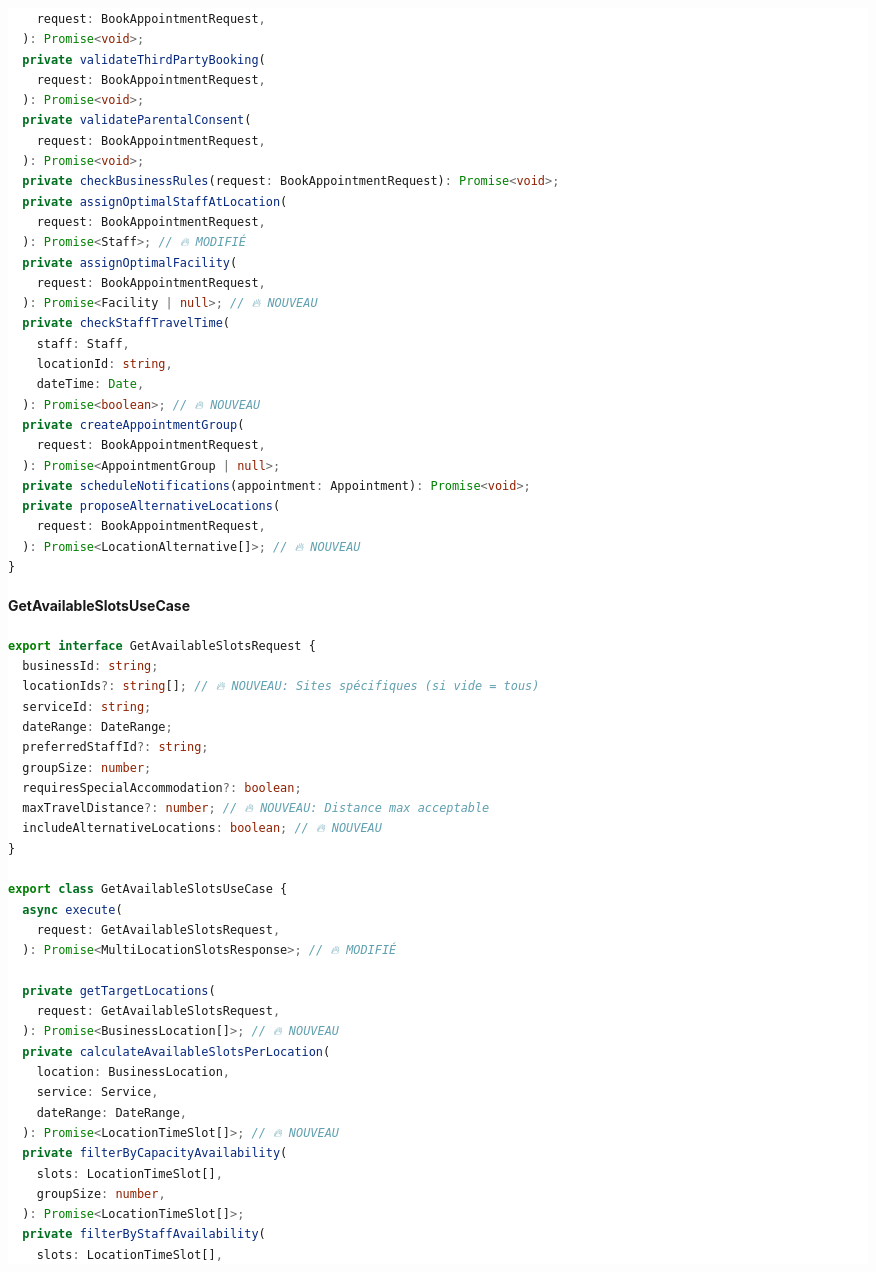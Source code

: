 ```typescript
    request: BookAppointmentRequest,
  ): Promise<void>;
  private validateThirdPartyBooking(
    request: BookAppointmentRequest,
  ): Promise<void>;
  private validateParentalConsent(
    request: BookAppointmentRequest,
  ): Promise<void>;
  private checkBusinessRules(request: BookAppointmentRequest): Promise<void>;
  private assignOptimalStaffAtLocation(
    request: BookAppointmentRequest,
  ): Promise<Staff>; // 🔥 MODIFIÉ
  private assignOptimalFacility(
    request: BookAppointmentRequest,
  ): Promise<Facility | null>; // 🔥 NOUVEAU
  private checkStaffTravelTime(
    staff: Staff,
    locationId: string,
    dateTime: Date,
  ): Promise<boolean>; // 🔥 NOUVEAU
  private createAppointmentGroup(
    request: BookAppointmentRequest,
  ): Promise<AppointmentGroup | null>;
  private scheduleNotifications(appointment: Appointment): Promise<void>;
  private proposeAlternativeLocations(
    request: BookAppointmentRequest,
  ): Promise<LocationAlternative[]>; // 🔥 NOUVEAU
}
```

#### **GetAvailableSlotsUseCase**

```typescript
export interface GetAvailableSlotsRequest {
  businessId: string;
  locationIds?: string[]; // 🔥 NOUVEAU: Sites spécifiques (si vide = tous)
  serviceId: string;
  dateRange: DateRange;
  preferredStaffId?: string;
  groupSize: number;
  requiresSpecialAccommodation?: boolean;
  maxTravelDistance?: number; // 🔥 NOUVEAU: Distance max acceptable
  includeAlternativeLocations: boolean; // 🔥 NOUVEAU
}

export class GetAvailableSlotsUseCase {
  async execute(
    request: GetAvailableSlotsRequest,
  ): Promise<MultiLocationSlotsResponse>; // 🔥 MODIFIÉ

  private getTargetLocations(
    request: GetAvailableSlotsRequest,
  ): Promise<BusinessLocation[]>; // 🔥 NOUVEAU
  private calculateAvailableSlotsPerLocation(
    location: BusinessLocation,
    service: Service,
    dateRange: DateRange,
  ): Promise<LocationTimeSlot[]>; // 🔥 NOUVEAU
  private filterByCapacityAvailability(
    slots: LocationTimeSlot[],
    groupSize: number,
  ): Promise<LocationTimeSlot[]>;
  private filterByStaffAvailability(
    slots: LocationTimeSlot[],
```